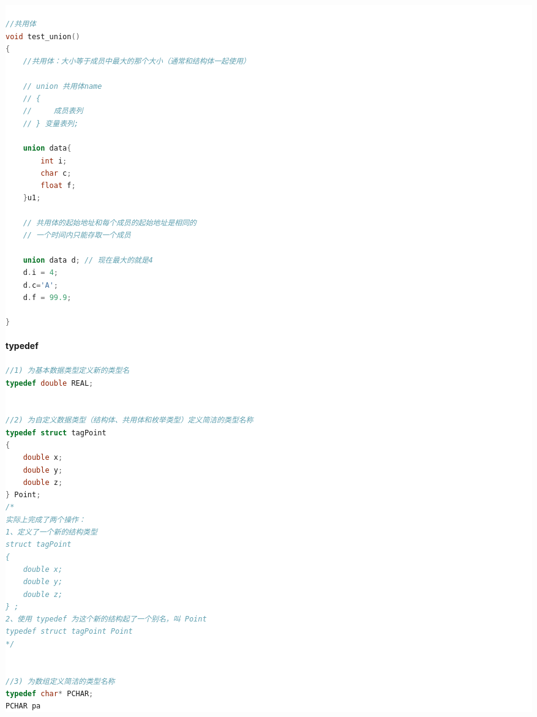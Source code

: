 ```c

//共用体
void test_union()
{
	//共用体：大小等于成员中最大的那个大小（通常和结构体一起使用）

	// union 共用体name
	// {
	//     成员表列
	// } 变量表列;

	union data{
		int i;
		char c;
		float f;
	}u1;

	// 共用体的起始地址和每个成员的起始地址是相同的
	// 一个时间内只能存取一个成员
    
	union data d; // 现在最大的就是4
	d.i = 4;
	d.c='A';
	d.f = 99.9;

}


```





#### typedef

```c
//1) 为基本数据类型定义新的类型名
typedef double REAL;

    
//2) 为自定义数据类型（结构体、共用体和枚举类型）定义简洁的类型名称
typedef struct tagPoint
{
    double x;
    double y;
    double z;
} Point;
/*
实际上完成了两个操作：
1、定义了一个新的结构类型
struct tagPoint
{
    double x;
    double y;
    double z;
} ;
2、使用 typedef 为这个新的结构起了一个别名，叫 Point
typedef struct tagPoint Point
*/


//3) 为数组定义简洁的类型名称
typedef char* PCHAR;
PCHAR pa
```